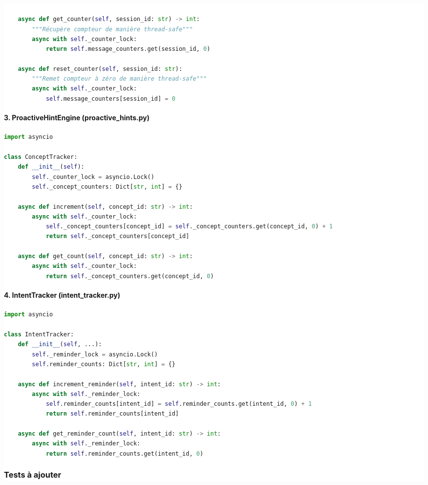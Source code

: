 ```python

    async def get_counter(self, session_id: str) -> int:
        """Récupère compteur de manière thread-safe"""
        async with self._counter_lock:
            return self.message_counters.get(session_id, 0)

    async def reset_counter(self, session_id: str):
        """Remet compteur à zéro de manière thread-safe"""
        async with self._counter_lock:
            self.message_counters[session_id] = 0
```

#### 3. ProactiveHintEngine (proactive_hints.py)

```python
import asyncio

class ConceptTracker:
    def __init__(self):
        self._counter_lock = asyncio.Lock()
        self._concept_counters: Dict[str, int] = {}

    async def increment(self, concept_id: str) -> int:
        async with self._counter_lock:
            self._concept_counters[concept_id] = self._concept_counters.get(concept_id, 0) + 1
            return self._concept_counters[concept_id]

    async def get_count(self, concept_id: str) -> int:
        async with self._counter_lock:
            return self._concept_counters.get(concept_id, 0)
```

#### 4. IntentTracker (intent_tracker.py)

```python
import asyncio

class IntentTracker:
    def __init__(self, ...):
        self._reminder_lock = asyncio.Lock()
        self.reminder_counts: Dict[str, int] = {}

    async def increment_reminder(self, intent_id: str) -> int:
        async with self._reminder_lock:
            self.reminder_counts[intent_id] = self.reminder_counts.get(intent_id, 0) + 1
            return self.reminder_counts[intent_id]

    async def get_reminder_count(self, intent_id: str) -> int:
        async with self._reminder_lock:
            return self.reminder_counts.get(intent_id, 0)
```

### Tests à ajouter
